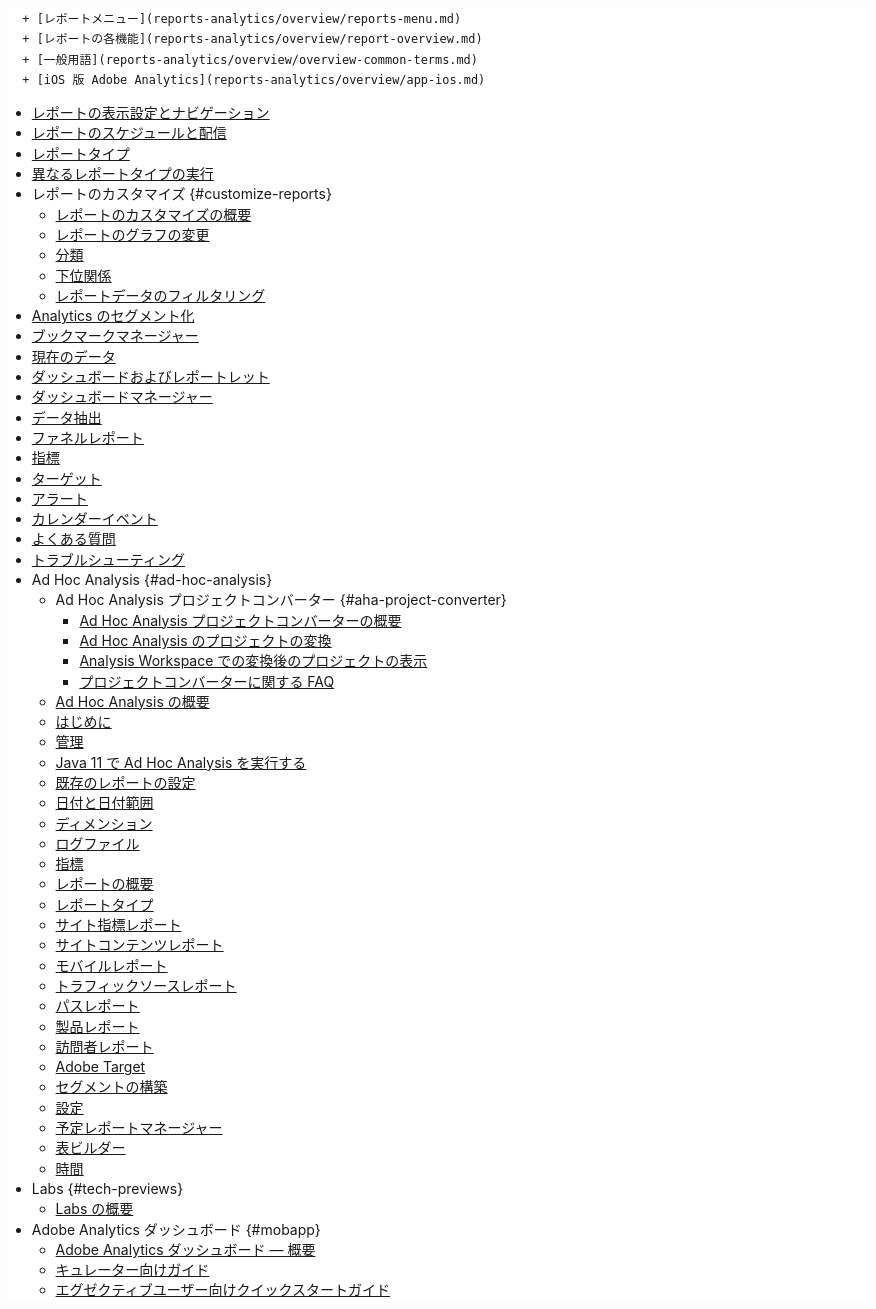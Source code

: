       + [レポートメニュー](reports-analytics/overview/reports-menu.md)
      + [レポートの各機能](reports-analytics/overview/report-overview.md)
      + [一般用語](reports-analytics/overview/overview-common-terms.md)
      + [iOS 版 Adobe Analytics](reports-analytics/overview/app-ios.md)
   + [レポートの表示設定とナビゲーション](reports-analytics/report-settings.md)
   + [レポートのスケジュールと配信](reports-analytics/scheduling.md)
   + [レポートタイプ](reports-analytics/reports.md)
   + [異なるレポートタイプの実行](reports-analytics/t-running-report-types.md)
   + レポートのカスタマイズ {#customize-reports}
      + [レポートのカスタマイズの概要](reports-analytics/reports-customize/customizing-reports-overview.md)
      + [レポートのグラフの変更](reports-analytics/reports-customize/t-reports-graphs.md)
      + [分類](reports-analytics/reports-customize/breakdowns.md)
      + [下位関係](reports-analytics/reports-customize/subrelations.md)
      + [レポートデータのフィルタリング](reports-analytics/reports-customize/t-reports-filter-options.md)
   + [Analytics のセグメント化](reports-analytics/segmentation.md)
   + [ブックマークマネージャー](reports-analytics/bookmarks.md)
   + [現在のデータ](reports-analytics/current-data.md)
   + [ダッシュボードおよびレポートレット](reports-analytics/dashboard.md)
   + [ダッシュボードマネージャー](reports-analytics/dashboard-manage.md)
   + [データ抽出](reports-analytics/data-extract.md)
   + [ファネルレポート](reports-analytics/funnels.md)
   + [指標](reports-analytics/metrics.md)
   + [ターゲット](reports-analytics/targets.md)
   + [アラート](reports-analytics/alerts.md)
   + [カレンダーイベント](reports-analytics/t-calendar-event.md)
   + [よくある質問](reports-analytics/frequently-asked-questions.md)
   + [トラブルシューティング](reports-analytics/report-troubleshooting.md)
+ Ad Hoc Analysis {#ad-hoc-analysis}
   + Ad Hoc Analysis プロジェクトコンバーター {#aha-project-converter}
      + [Ad Hoc Analysis プロジェクトコンバーターの概要](ad-hoc-analysis/c-aha-project-converter/aha2aw-overview.md)
      + [Ad Hoc Analysis のプロジェクトの変換](ad-hoc-analysis/c-aha-project-converter/aha2aw-workflow.md)
      + [Analysis Workspace での変換後のプロジェクトの表示](ad-hoc-analysis/c-aha-project-converter/view-projects-workspace.md)
      + [プロジェクトコンバーターに関する FAQ](ad-hoc-analysis/c-aha-project-converter/aha2aw-converter-faq.md)
   + [Ad Hoc Analysis の概要](ad-hoc-analysis/adhoc-home.md)
   + [はじめに](ad-hoc-analysis/c-getting-started.md)
   + [管理](ad-hoc-analysis/c-administration.md)
   + [Java 11 で Ad Hoc Analysis を実行する](ad-hoc-analysis/adhoc-java.md)
   + [既存のレポートの設定](ad-hoc-analysis/c-reports-configure.md)
   + [日付と日付範囲](ad-hoc-analysis/c-dates.md)
   + [ディメンション](ad-hoc-analysis/c-dimensions.md)
   + [ログファイル](ad-hoc-analysis/c-log-file.md)
   + [指標](ad-hoc-analysis/c-metrics.md)
   + [レポートの概要](ad-hoc-analysis/c-overview-standard-reports.md)
   + [レポートタイプ](ad-hoc-analysis/c-reports-types.md)
   + [サイト指標レポート](ad-hoc-analysis/c-reports-site-metrics.md)
   + [サイトコンテンツレポート](ad-hoc-analysis/c-reports-site-content.md)
   + [モバイルレポート](ad-hoc-analysis/c-reports-mobile.md)
   + [トラフィックソースレポート](ad-hoc-analysis/c-reports-traffic.md)
   + [パスレポート](ad-hoc-analysis/c-reports-paths.md)
   + [製品レポート](ad-hoc-analysis/c-reports-product.md)
   + [訪問者レポート](ad-hoc-analysis/c-reports-visitor.md)
   + [Adobe Target](ad-hoc-analysis/c-reports-tnt.md)
   + [セグメントの構築](ad-hoc-analysis/c-content-ref.md)
   + [設定](ad-hoc-analysis/c-global-settings.md)
   + [予定レポートマネージャー](ad-hoc-analysis/c-schedule.md)
   + [表ビルダー](ad-hoc-analysis/c-tablebuilder.md)
   + [時間](ad-hoc-analysis/c-time.md)
+ Labs {#tech-previews}
   + [Labs の概要](tech-previews/overview.md)
+ Adobe Analytics ダッシュボード {#mobapp}
   + [Adobe Analytics ダッシュボード — 概要](mobile-app/home.md)
   + [キュレーター向けガイド](mobile-app/curator.md)
   + [エグゼクティブユーザー向けクイックスタートガイド](mobile-app/executive.md)